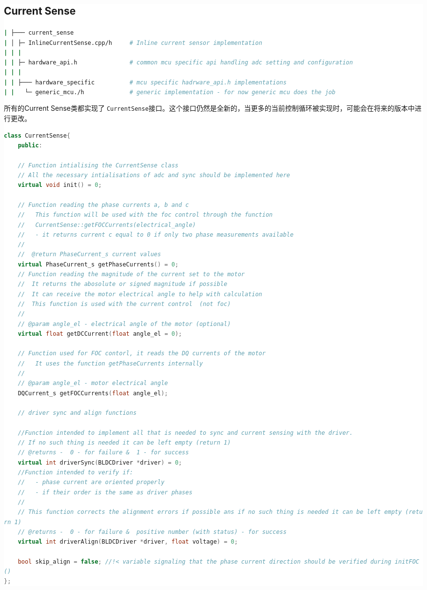 ## Current Sense

```sh
| ├─── current_sense 
| │ ├─ InlineCurrentSense.cpp/h     # Inline current sensor implementation
| | |
| | ├─ hardware_api.h               # common mcu specific api handling adc setting and configuration
| | |
| | ├─── hardware_specific          # mcu specific hadrware_api.h implementations
| |   └─ generic_mcu./h             # generic implementation - for now generic mcu does the job 
```
所有的Current Sense类都实现了 `CurrentSense`接口。这个接口仍然是全新的，当更多的当前控制循环被实现时，可能会在将来的版本中进行更改。

```cpp
class CurrentSense{
    public:

    // Function intialising the CurrentSense class
    // All the necessary intialisations of adc and sync should be implemented here
    virtual void init() = 0;
    
    // Function reading the phase currents a, b and c
    //   This function will be used with the foc control through the function 
    //   CurrentSense::getFOCCurrents(electrical_angle)
    //   - it returns current c equal to 0 if only two phase measurements available
    //
    //  @return PhaseCurrent_s current values
    virtual PhaseCurrent_s getPhaseCurrents() = 0;
    // Function reading the magnitude of the current set to the motor
    //  It returns the abosolute or signed magnitude if possible
    //  It can receive the motor electrical angle to help with calculation
    //  This function is used with the current control  (not foc)
    //  
    // @param angle_el - electrical angle of the motor (optional) 
    virtual float getDCCurrent(float angle_el = 0);

    // Function used for FOC contorl, it reads the DQ currents of the motor 
    //   It uses the function getPhaseCurrents internally
    // 
    // @param angle_el - motor electrical angle
    DQCurrent_s getFOCCurrents(float angle_el);

    // driver sync and align functions

    //Function intended to implement all that is needed to sync and current sensing with the driver.
    // If no such thing is needed it can be left empty (return 1)
    // @returns -  0 - for failure &  1 - for success 
    virtual int driverSync(BLDCDriver *driver) = 0;
    //Function intended to verify if:
    //   - phase current are oriented properly 
    //   - if their order is the same as driver phases
    // 
    // This function corrects the alignment errors if possible ans if no such thing is needed it can be left empty (return 1)
    // @returns -  0 - for failure &  positive number (with status) - for success 
    virtual int driverAlign(BLDCDriver *driver, float voltage) = 0;
    
    bool skip_align = false; //!< variable signaling that the phase current direction should be verified during initFOC()
};
```
